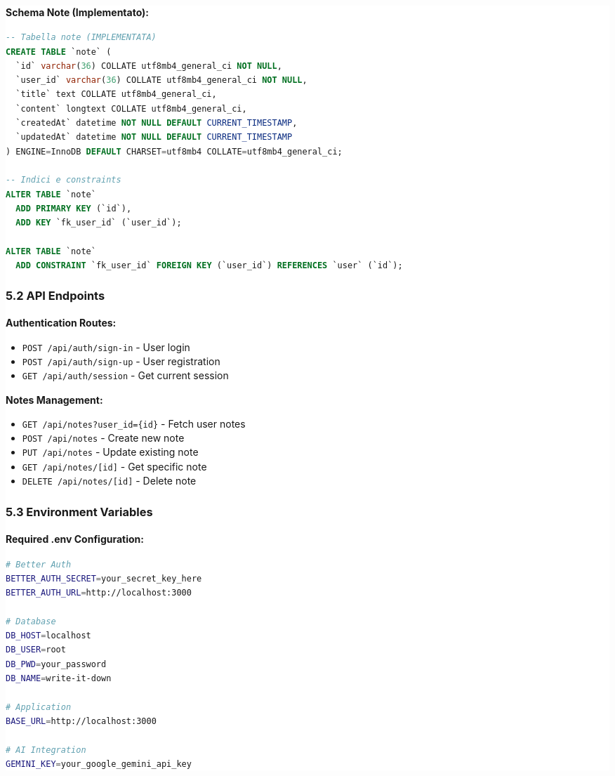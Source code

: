 **Schema Note (Implementato):**
```sql
-- Tabella note (IMPLEMENTATA)
CREATE TABLE `note` (
  `id` varchar(36) COLLATE utf8mb4_general_ci NOT NULL,
  `user_id` varchar(36) COLLATE utf8mb4_general_ci NOT NULL,
  `title` text COLLATE utf8mb4_general_ci,
  `content` longtext COLLATE utf8mb4_general_ci,
  `createdAt` datetime NOT NULL DEFAULT CURRENT_TIMESTAMP,
  `updatedAt` datetime NOT NULL DEFAULT CURRENT_TIMESTAMP
) ENGINE=InnoDB DEFAULT CHARSET=utf8mb4 COLLATE=utf8mb4_general_ci;

-- Indici e constraints
ALTER TABLE `note`
  ADD PRIMARY KEY (`id`),
  ADD KEY `fk_user_id` (`user_id`);

ALTER TABLE `note`
  ADD CONSTRAINT `fk_user_id` FOREIGN KEY (`user_id`) REFERENCES `user` (`id`);
```

### 5.2 API Endpoints

**Authentication Routes:**
- `POST /api/auth/sign-in` - User login
- `POST /api/auth/sign-up` - User registration
- `GET /api/auth/session` - Get current session

**Notes Management:**
- `GET /api/notes?user_id={id}` - Fetch user notes
- `POST /api/notes` - Create new note
- `PUT /api/notes` - Update existing note
- `GET /api/notes/[id]` - Get specific note
- `DELETE /api/notes/[id]` - Delete note

### 5.3 Environment Variables

**Required .env Configuration:**
```bash
# Better Auth
BETTER_AUTH_SECRET=your_secret_key_here
BETTER_AUTH_URL=http://localhost:3000

# Database
DB_HOST=localhost
DB_USER=root
DB_PWD=your_password
DB_NAME=write-it-down

# Application
BASE_URL=http://localhost:3000

# AI Integration
GEMINI_KEY=your_google_gemini_api_key
```
